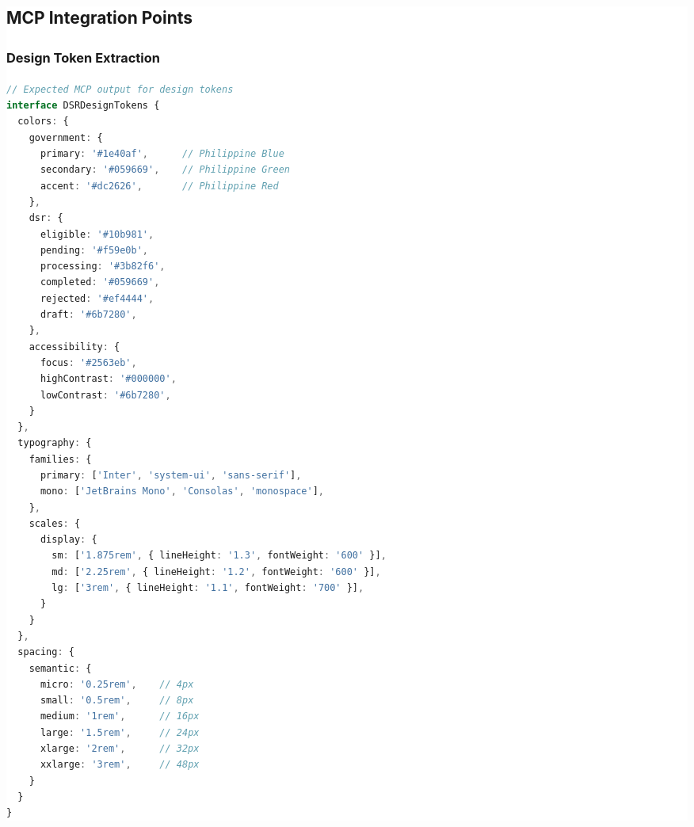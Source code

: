 ## MCP Integration Points

### Design Token Extraction
```typescript
// Expected MCP output for design tokens
interface DSRDesignTokens {
  colors: {
    government: {
      primary: '#1e40af',      // Philippine Blue
      secondary: '#059669',    // Philippine Green
      accent: '#dc2626',       // Philippine Red
    },
    dsr: {
      eligible: '#10b981',
      pending: '#f59e0b',
      processing: '#3b82f6',
      completed: '#059669',
      rejected: '#ef4444',
      draft: '#6b7280',
    },
    accessibility: {
      focus: '#2563eb',
      highContrast: '#000000',
      lowContrast: '#6b7280',
    }
  },
  typography: {
    families: {
      primary: ['Inter', 'system-ui', 'sans-serif'],
      mono: ['JetBrains Mono', 'Consolas', 'monospace'],
    },
    scales: {
      display: {
        sm: ['1.875rem', { lineHeight: '1.3', fontWeight: '600' }],
        md: ['2.25rem', { lineHeight: '1.2', fontWeight: '600' }],
        lg: ['3rem', { lineHeight: '1.1', fontWeight: '700' }],
      }
    }
  },
  spacing: {
    semantic: {
      micro: '0.25rem',    // 4px
      small: '0.5rem',     // 8px
      medium: '1rem',      // 16px
      large: '1.5rem',     // 24px
      xlarge: '2rem',      // 32px
      xxlarge: '3rem',     // 48px
    }
  }
}
```
